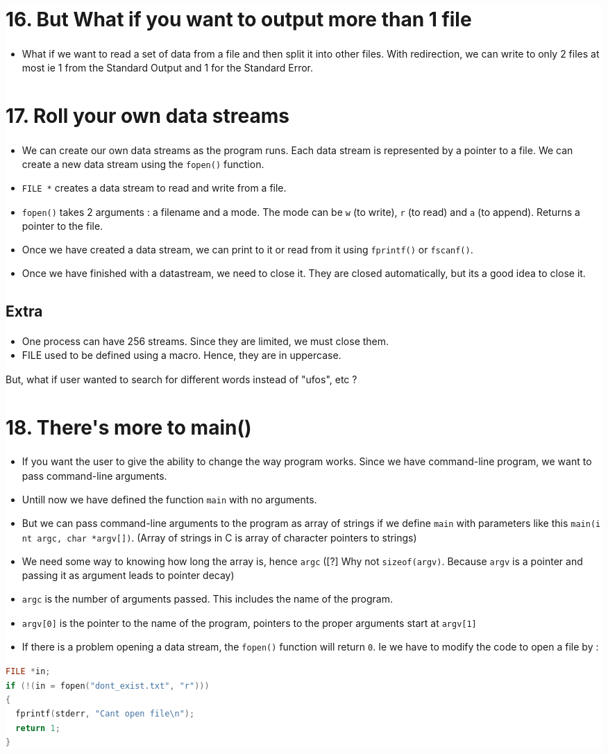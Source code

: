 # 16. But What if you want to output more than 1 file

- What if we want to read a set of data from a file and then split it into other files. With redirection, we can write to only 2 files at most ie 1 from the Standard Output and 1 for the Standard Error.

# 17. Roll your own data streams

- We can create our own data streams as the program runs. Each data stream is represented by a pointer to a file. We can create a new data stream using the `fopen()` function.

- `FILE *` creates a data stream to read and write from a file.

- `fopen()` takes 2 arguments : a filename and a mode. The mode can be `w` (to write), `r` (to read) and `a` (to append). Returns a pointer to the file.

- Once we have created a data stream, we can print to it or read from it using `fprintf()` or `fscanf()`.

- Once we have finished with a datastream, we need to close it. They are closed automatically, but its a good idea to close it.

## Extra

- One process can have 256 streams. Since they are limited, we must close them.
- FILE used to be defined using a macro. Hence, they are in uppercase.

But, what if user wanted to search for different words instead of "ufos", etc ?

# 18. There's more to main()

- If you want the user to give the ability to change the way program works. Since we have command-line program, we want to pass command-line arguments.

- Untill now we have defined the function `main` with no arguments.

- But we can pass command-line arguments to the program as array of strings if we define `main` with parameters like this `main(int argc, char *argv[])`. (Array of strings in C is array of character pointers to strings)

- We need some way to knowing how long the array is, hence `argc` ([?] Why not `sizeof(argv)`. Because `argv` is a pointer and passing it as argument leads to pointer decay)

- `argc` is the number of arguments passed. This includes the name of the program.

- `argv[0]` is the pointer to the name of the program, pointers to the proper arguments start at `argv[1]`

- If there is a problem opening a data stream, the `fopen()` function will return `0`. Ie we have to modify the code to open a file by :

```c
FILE *in;
if (!(in = fopen("dont_exist.txt", "r")))
{
  fprintf(stderr, "Cant open file\n");
  return 1;
}
```
